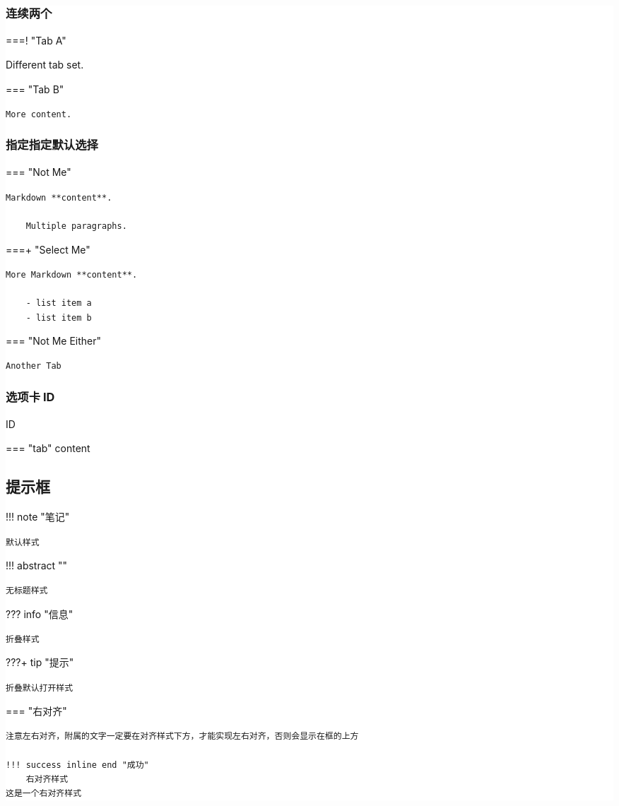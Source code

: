 ### 连续两个

===! "Tab A"

Different tab set.

=== "Tab B"

`More content.`

### 指定指定默认选择

=== "Not Me"

    Markdown **content**.

        Multiple paragraphs.

===+ "Select Me"

    More Markdown **content**.

        - list item a
        - list item b

=== "Not Me Either"

    Another Tab

### 选项卡 ID

ID

=== "tab"
content

## 提示框

!!! note "笔记"

    默认样式

!!! abstract ""

    无标题样式

??? info "信息"

    折叠样式

???+ tip "提示"

    折叠默认打开样式

=== "右对齐"

    注意左右对齐，附属的文字一定要在对齐样式下方，才能实现左右对齐，否则会显示在框的上方

    !!! success inline end "成功"
        右对齐样式
    这是一个右对齐样式

